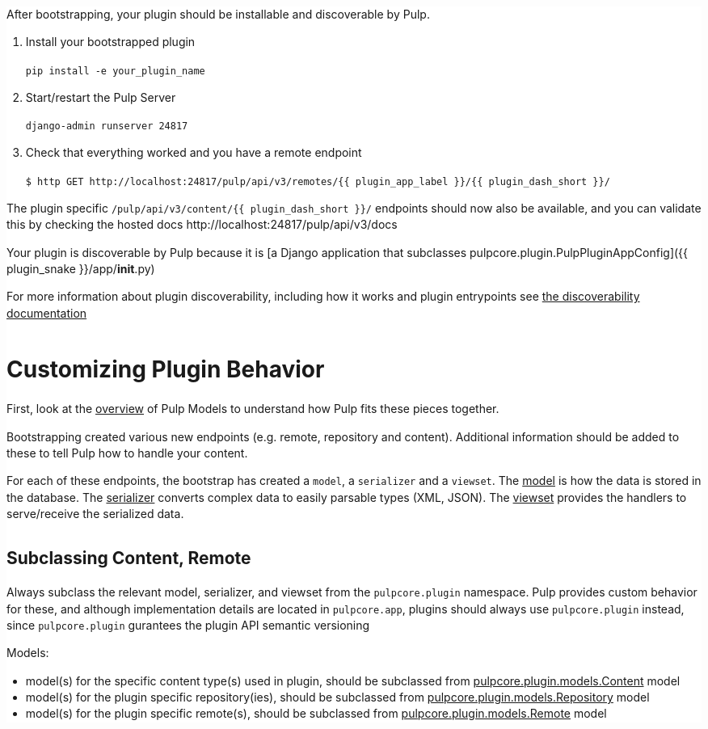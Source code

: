 After bootstrapping, your plugin should be installable and discoverable by Pulp.

1. Install your bootstrapped plugin

    `pip install -e your_plugin_name`

2. Start/restart the Pulp Server

    `django-admin runserver 24817`

3. Check that everything worked and you have a remote endpoint

    `$ http GET http://localhost:24817/pulp/api/v3/remotes/{{ plugin_app_label }}/{{ plugin_dash_short }}/`


The plugin specific `/pulp/api/v3/content/{{ plugin_dash_short }}/` endpoints
should now also be available, and you can validate this by checking the hosted docs
http://localhost:24817/pulp/api/v3/docs

Your plugin is discoverable by Pulp because it is [a Django application that subclasses
pulpcore.plugin.PulpPluginAppConfig]({{ plugin_snake }}/app/__init__.py)

For more information about plugin discoverability, including how it works and plugin
entrypoints see [the discoverability documentation](meta_docs/discoverability.md)


# Customizing Plugin Behavior

First, look at the [overview](https://docs.pulpproject.org/pulpcore/plugins/plugin-writer/concepts/index.html) of Pulp Models to understand how Pulp fits these pieces together.

Bootstrapping created various new endpoints (e.g. remote, repository and content).
Additional information should be added to these to tell Pulp how to handle your content.

For each of these endpoints, the bootstrap has created a `model`, a `serializer` and a `viewset`.
The [model](https://docs.djangoproject.com/en/2.1/topics/db/models/) is how the data is stored in the database.
The [serializer](http://www.django-rest-framework.org/api-guide/serializers/) converts complex data to easily parsable types (XML, JSON).
The [viewset](http://www.django-rest-framework.org/api-guide/viewsets/) provides the handlers to serve/receive the serialized data.

## Subclassing Content, Remote

Always subclass the relevant model, serializer, and viewset from the `pulpcore.plugin`
namespace. Pulp provides custom behavior for these, and although implementation details
are located in `pulpcore.app`, plugins should always use `pulpcore.plugin` instead,
since `pulpcore.plugin` gurantees the plugin API semantic versioning

Models:
 * model(s) for the specific content type(s) used in plugin, should be subclassed from [pulpcore.plugin.models.Content](https://github.com/pulp/pulpcore/blob/master/pulpcore/pulpcore/app/models/content.py) model
 * model(s) for the plugin specific repository(ies), should be subclassed from [pulpcore.plugin.models.Repository](https://github.com/pulp/pulpcore/blob/master/pulpcore/pulpcore/app/models/repository.py) model
 * model(s) for the plugin specific remote(s), should be subclassed from [pulpcore.plugin.models.Remote](https://github.com/pulp/pulpcore/blob/master/pulpcore/pulpcore/app/models/repository.py) model
